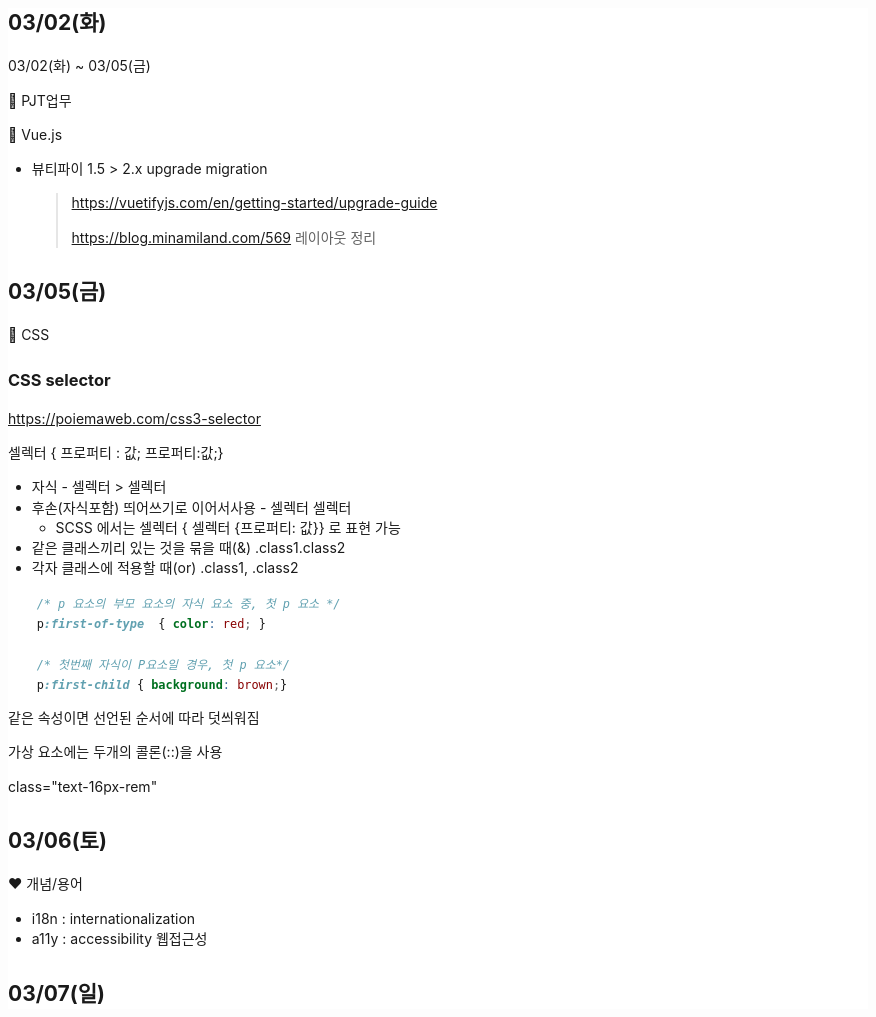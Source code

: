 ## 03/02(화)

03/02(화) ~ 03/05(금)

:handshake: PJT업무

:green_heart: Vue.js

- 뷰티파이 1.5 > 2.x upgrade migration

  > https://vuetifyjs.com/en/getting-started/upgrade-guide
  >
  > https://blog.minamiland.com/569  레이아웃 정리



## 03/05(금)

:black_heart: CSS

### CSS selector

https://poiemaweb.com/css3-selector

셀렉터 { 프로퍼티 : 값; 프로퍼티:값;}

- 자식 - 셀렉터 > 셀렉터
- 후손(자식포함) 띄어쓰기로 이어서사용 - 셀렉터 셀렉터
  - SCSS 에서는 셀렉터 { 셀렉터 {프로퍼티: 값}} 로 표현 가능
- 같은 클래스끼리 있는 것을 묶을 때(&) .class1.class2
- 각자 클래스에 적용할 때(or) .class1, .class2

```css
    /* p 요소의 부모 요소의 자식 요소 중, 첫 p 요소 */
    p:first-of-type  { color: red; }

    /* 첫번째 자식이 P요소일 경우, 첫 p 요소*/
    p:first-child { background: brown;}
```

같은 속성이면 선언된 순서에 따라 덧씌워짐

가상 요소에는 두개의 콜론(::)을 사용

class="text-16px-rem"



## 03/06(토)

:heart: 개념/용어

- i18n : internationalization
- a11y : accessibility 웹접근성



## 03/07(일)
